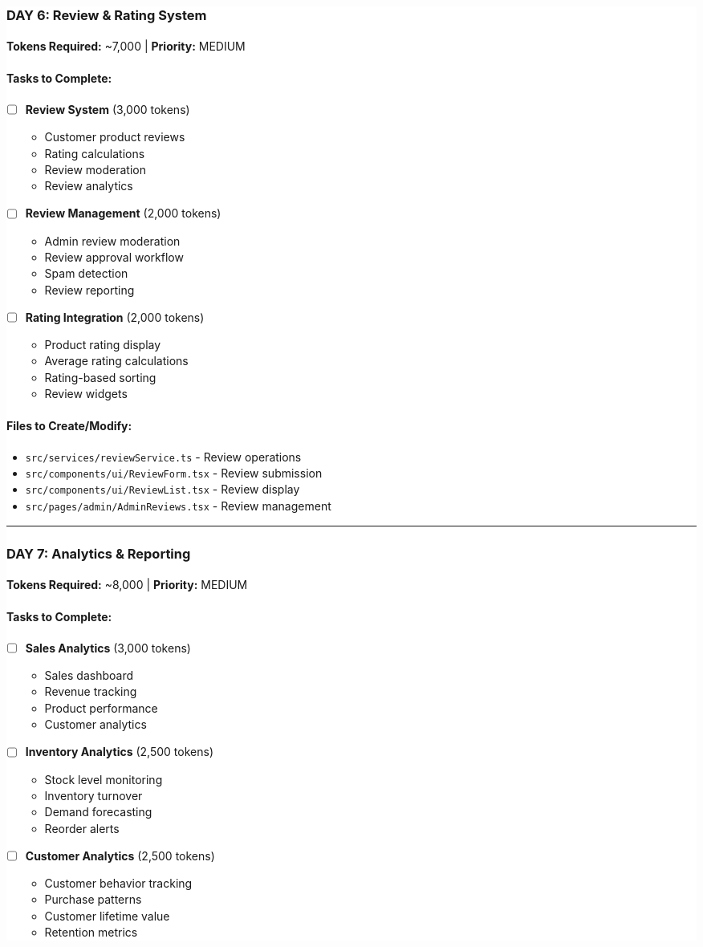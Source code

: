 
### **DAY 6: Review & Rating System**
**Tokens Required:** ~7,000 | **Priority:** MEDIUM

#### Tasks to Complete:
- [ ] **Review System** (3,000 tokens)
  - Customer product reviews
  - Rating calculations
  - Review moderation
  - Review analytics

- [ ] **Review Management** (2,000 tokens)
  - Admin review moderation
  - Review approval workflow
  - Spam detection
  - Review reporting

- [ ] **Rating Integration** (2,000 tokens)
  - Product rating display
  - Average rating calculations
  - Rating-based sorting
  - Review widgets

#### Files to Create/Modify:
- `src/services/reviewService.ts` - Review operations
- `src/components/ui/ReviewForm.tsx` - Review submission
- `src/components/ui/ReviewList.tsx` - Review display
- `src/pages/admin/AdminReviews.tsx` - Review management

---

### **DAY 7: Analytics & Reporting**
**Tokens Required:** ~8,000 | **Priority:** MEDIUM

#### Tasks to Complete:
- [ ] **Sales Analytics** (3,000 tokens)
  - Sales dashboard
  - Revenue tracking
  - Product performance
  - Customer analytics

- [ ] **Inventory Analytics** (2,500 tokens)
  - Stock level monitoring
  - Inventory turnover
  - Demand forecasting
  - Reorder alerts

- [ ] **Customer Analytics** (2,500 tokens)
  - Customer behavior tracking
  - Purchase patterns
  - Customer lifetime value
  - Retention metrics
